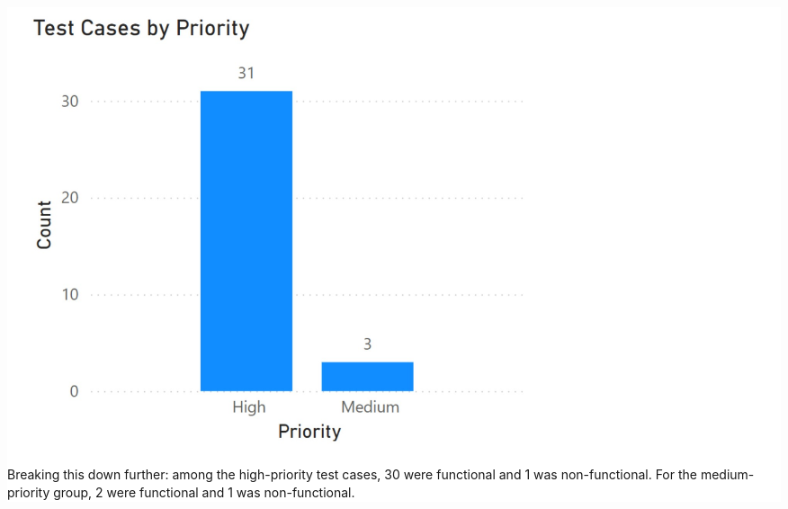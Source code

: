 <img src="./images/3.jpg" alt="third" width="70%" />

Breaking this down further: among the high-priority test cases, 30 were functional and 1 was non-functional. For the medium-priority group, 2 were functional and 1 was non-functional.
